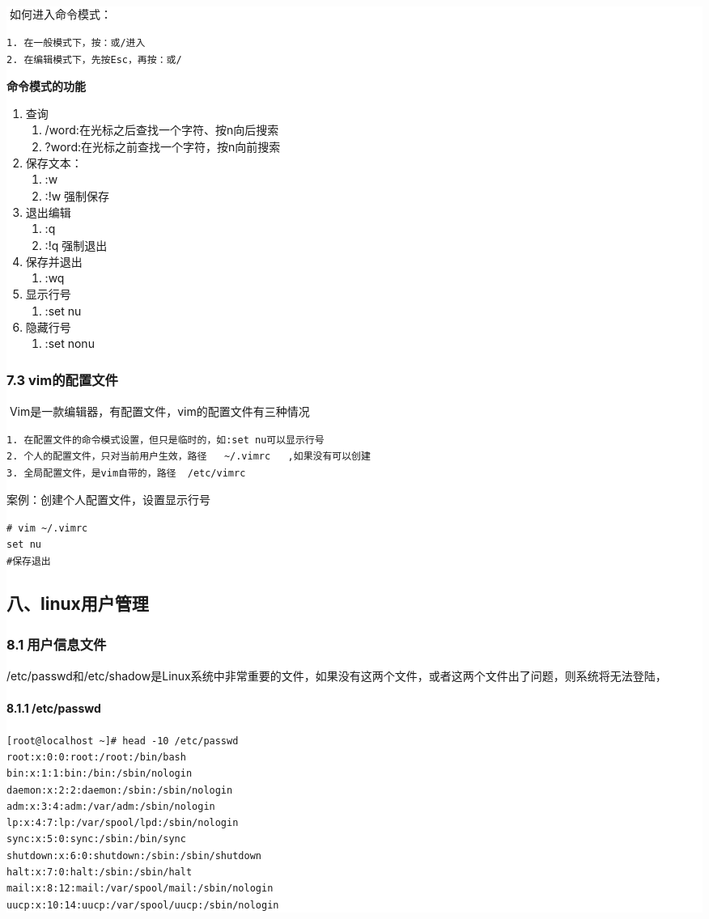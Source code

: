 ​	如何进入命令模式：

	1. 在一般模式下，按：或/进入
 	2. 在编辑模式下，先按Esc，再按：或/



**命令模式的功能**

1. 查询
   1. /word:在光标之后查找一个字符、按n向后搜索
   2. ?word:在光标之前查找一个字符，按n向前搜索
2. 保存文本：
   1. :w
   2. :!w 强制保存
3. 退出编辑
   1. :q
   2. :!q 强制退出
4. 保存并退出
   1. :wq
5. 显示行号
   1. :set nu
6. 隐藏行号
   1. :set nonu



### 7.3	vim的配置文件

​	Vim是一款编辑器，有配置文件，vim的配置文件有三种情况

	1. 在配置文件的命令模式设置，但只是临时的，如:set nu可以显示行号
 	2. 个人的配置文件，只对当前用户生效，路径   ~/.vimrc   ,如果没有可以创建
 	3. 全局配置文件，是vim自带的，路径  /etc/vimrc

案例：创建个人配置文件，设置显示行号

```
# vim ~/.vimrc
set nu
#保存退出
```

## 八、linux用户管理

### 	8.1	用户信息文件

/etc/passwd和/etc/shadow是Linux系统中非常重要的文件，如果没有这两个文件，或者这两个文件出了问题，则系统将无法登陆，

#### 8.1.1 	/etc/passwd

```
[root@localhost ~]# head -10 /etc/passwd
root:x:0:0:root:/root:/bin/bash
bin:x:1:1:bin:/bin:/sbin/nologin
daemon:x:2:2:daemon:/sbin:/sbin/nologin
adm:x:3:4:adm:/var/adm:/sbin/nologin
lp:x:4:7:lp:/var/spool/lpd:/sbin/nologin
sync:x:5:0:sync:/sbin:/bin/sync
shutdown:x:6:0:shutdown:/sbin:/sbin/shutdown
halt:x:7:0:halt:/sbin:/sbin/halt
mail:x:8:12:mail:/var/spool/mail:/sbin/nologin
uucp:x:10:14:uucp:/var/spool/uucp:/sbin/nologin
```

